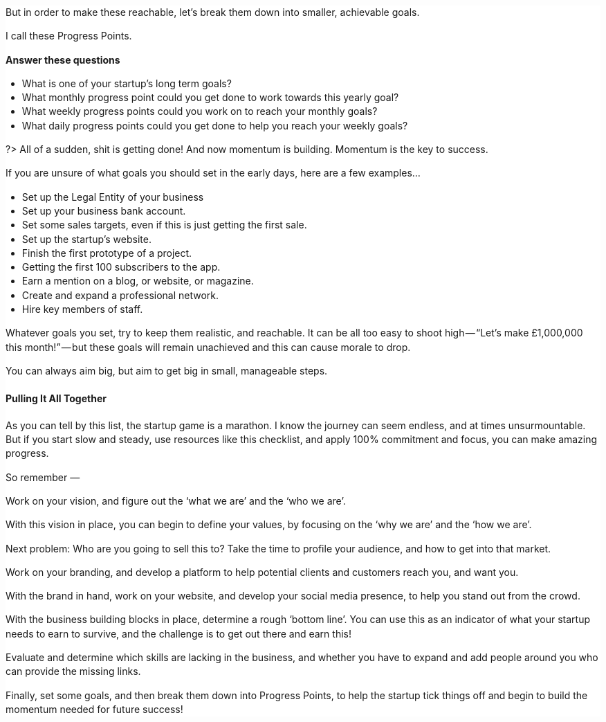 But in order to make these reachable, let’s break them down into smaller, achievable goals.

I call these Progress Points.

**Answer these questions**
- What is one of your startup’s long term goals?
- What monthly progress point could you get done to work towards this yearly goal?
- What weekly progress points could you work on to reach your monthly goals?
- What daily progress points could you get done to help you reach your weekly goals?

?> All of a sudden, shit is getting done! And now momentum is building. Momentum is the key to success.

If you are unsure of what goals you should set in the early days, here are a few examples…

- Set up the Legal Entity of your business
- Set up your business bank account.
- Set some sales targets, even if this is just getting the first sale.
- Set up the startup’s website.
- Finish the first prototype of a project.
- Getting the first 100 subscribers to the app.
- Earn a mention on a blog, or website, or magazine.
- Create and expand a professional network.
- Hire key members of staff.

Whatever goals you set, try to keep them realistic, and reachable. It can be all too easy to shoot high — “Let’s make £1,000,000 this month!” — but these goals will remain unachieved and this can cause morale to drop.

You can always aim big, but aim to get big in small, manageable steps.

#### **Pulling It All Together**   
As you can tell by this list, the startup game is a marathon. I know the journey can seem endless, and at times unsurmountable. But if you start slow and steady, use resources like this checklist, and apply 100% commitment and focus, you can make amazing progress.

So remember —

Work on your vision, and figure out the ‘what we are’ and the ‘who we are’.

With this vision in place, you can begin to define your values, by focusing on the ‘why we are’ and the ‘how we are’.

Next problem: Who are you going to sell this to? Take the time to profile your audience, and how to get into that market.

Work on your branding, and develop a platform to help potential clients and customers reach you, and want you.

With the brand in hand, work on your website, and develop your social media presence, to help you stand out from the crowd.

With the business building blocks in place, determine a rough ‘bottom line’. You can use this as an indicator of what your startup needs to earn to survive, and the challenge is to get out there and earn this!

Evaluate and determine which skills are lacking in the business, and whether you have to expand and add people around you who can provide the missing links.

Finally, set some goals, and then break them down into Progress Points, to help the startup tick things off and begin to build the momentum needed for future success!


